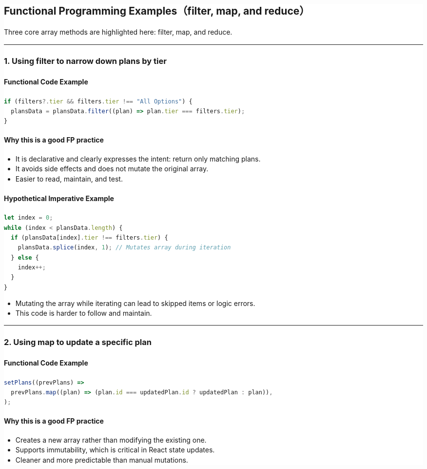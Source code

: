 
## Functional Programming Examples（filter, map, and reduce）

Three core array methods are highlighted here: filter, map, and reduce.

---

### 1. Using filter to narrow down plans by tier

#### Functional Code Example

```javascript
if (filters?.tier && filters.tier !== "All Options") {
  plansData = plansData.filter((plan) => plan.tier === filters.tier);
}
```

#### Why this is a good FP practice

- It is declarative and clearly expresses the intent: return only matching plans.
- It avoids side effects and does not mutate the original array.
- Easier to read, maintain, and test.

#### Hypothetical Imperative Example

```javascript
let index = 0;
while (index < plansData.length) {
  if (plansData[index].tier !== filters.tier) {
    plansData.splice(index, 1); // Mutates array during iteration
  } else {
    index++;
  }
}
```

- Mutating the array while iterating can lead to skipped items or logic errors.
- This code is harder to follow and maintain.

---

### 2. Using map to update a specific plan

#### Functional Code Example

```javascript
setPlans((prevPlans) =>
  prevPlans.map((plan) => (plan.id === updatedPlan.id ? updatedPlan : plan)),
);
```

#### Why this is a good FP practice

- Creates a new array rather than modifying the existing one.
- Supports immutability, which is critical in React state updates.
- Cleaner and more predictable than manual mutations.
